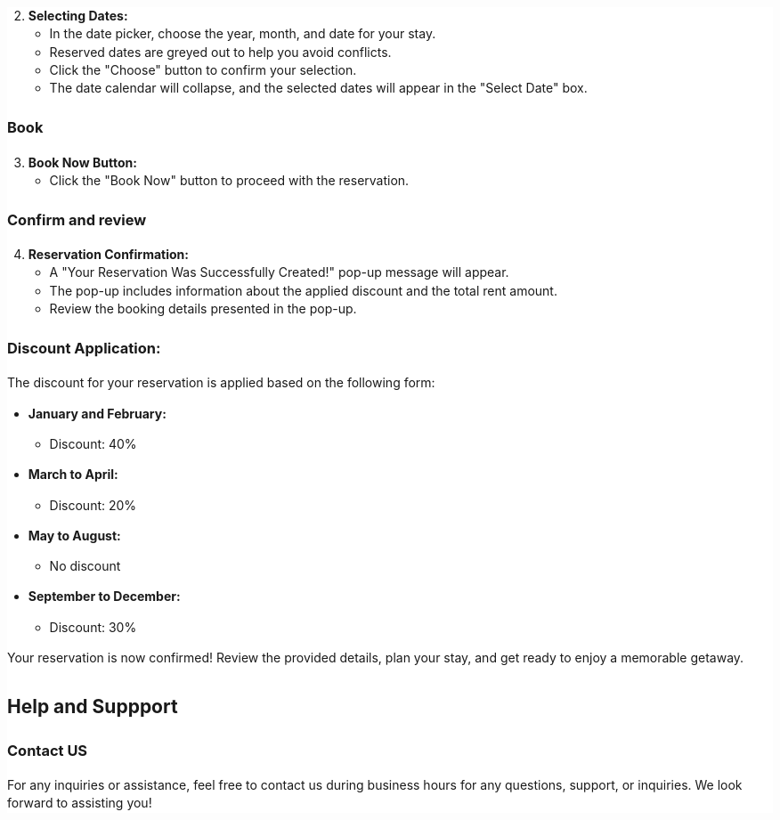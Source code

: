 2. **Selecting Dates:**
   - In the date picker, choose the year, month, and date for your stay.
   - Reserved dates are greyed out to help you avoid conflicts.
   - Click the "Choose" button to confirm your selection.
   - The date calendar will collapse, and the selected dates will appear in the "Select Date" box.

### Book<a name="booknow"></a>

3. **Book Now Button:**
   - Click the "Book Now" button to proceed with the reservation.


### Confirm and review<a name="confirm"></a>
4. **Reservation Confirmation:**
   - A "Your Reservation Was Successfully Created!" pop-up message will appear.
   - The pop-up includes information about the applied discount and the total rent amount.
   - Review the booking details presented in the pop-up.

### Discount Application:

The discount for your reservation is applied based on the following form:

- **January and February:**
  - Discount: 40%

- **March to April:**
  - Discount: 20%

- **May to August:**
  - No discount

- **September to December:**
  - Discount: 30%

Your reservation is now confirmed! Review the provided details, plan your stay, and get ready to enjoy a memorable getaway.


## Help and Suppport<a name="help-support"></a>

### Contact US<a name="contactus"></a>
For any inquiries or assistance, feel free to contact us during business hours for any questions, support, or inquiries. 
We look forward to assisting you!